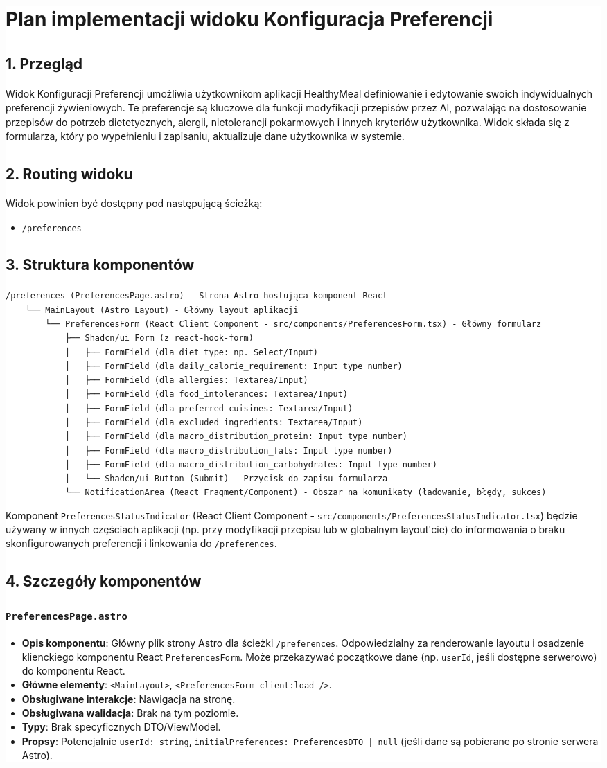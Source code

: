 # Plan implementacji widoku Konfiguracja Preferencji

## 1. Przegląd
Widok Konfiguracji Preferencji umożliwia użytkownikom aplikacji HealthyMeal definiowanie i edytowanie swoich indywidualnych preferencji żywieniowych. Te preferencje są kluczowe dla funkcji modyfikacji przepisów przez AI, pozwalając na dostosowanie przepisów do potrzeb dietetycznych, alergii, nietolerancji pokarmowych i innych kryteriów użytkownika. Widok składa się z formularza, który po wypełnieniu i zapisaniu, aktualizuje dane użytkownika w systemie.

## 2. Routing widoku
Widok powinien być dostępny pod następującą ścieżką:
- `/preferences`

## 3. Struktura komponentów
```
/preferences (PreferencesPage.astro) - Strona Astro hostująca komponent React
    └── MainLayout (Astro Layout) - Główny layout aplikacji
        └── PreferencesForm (React Client Component - src/components/PreferencesForm.tsx) - Główny formularz
            ├── Shadcn/ui Form (z react-hook-form)
            │   ├── FormField (dla diet_type: np. Select/Input)
            │   ├── FormField (dla daily_calorie_requirement: Input type number)
            │   ├── FormField (dla allergies: Textarea/Input)
            │   ├── FormField (dla food_intolerances: Textarea/Input)
            │   ├── FormField (dla preferred_cuisines: Textarea/Input)
            │   ├── FormField (dla excluded_ingredients: Textarea/Input)
            │   ├── FormField (dla macro_distribution_protein: Input type number)
            │   ├── FormField (dla macro_distribution_fats: Input type number)
            │   ├── FormField (dla macro_distribution_carbohydrates: Input type number)
            │   └── Shadcn/ui Button (Submit) - Przycisk do zapisu formularza
            └── NotificationArea (React Fragment/Component) - Obszar na komunikaty (ładowanie, błędy, sukces)
```
Komponent `PreferencesStatusIndicator` (React Client Component - `src/components/PreferencesStatusIndicator.tsx`) będzie używany w innych częściach aplikacji (np. przy modyfikacji przepisu lub w globalnym layout'cie) do informowania o braku skonfigurowanych preferencji i linkowania do `/preferences`.

## 4. Szczegóły komponentów

### `PreferencesPage.astro`
- **Opis komponentu**: Główny plik strony Astro dla ścieżki `/preferences`. Odpowiedzialny za renderowanie layoutu i osadzenie klienckiego komponentu React `PreferencesForm`. Może przekazywać początkowe dane (np. `userId`, jeśli dostępne serwerowo) do komponentu React.
- **Główne elementy**: `<MainLayout>`, `<PreferencesForm client:load />`.
- **Obsługiwane interakcje**: Nawigacja na stronę.
- **Obsługiwana walidacja**: Brak na tym poziomie.
- **Typy**: Brak specyficznych DTO/ViewModel.
- **Propsy**: Potencjalnie `userId: string`, `initialPreferences: PreferencesDTO | null` (jeśli dane są pobierane po stronie serwera Astro).
